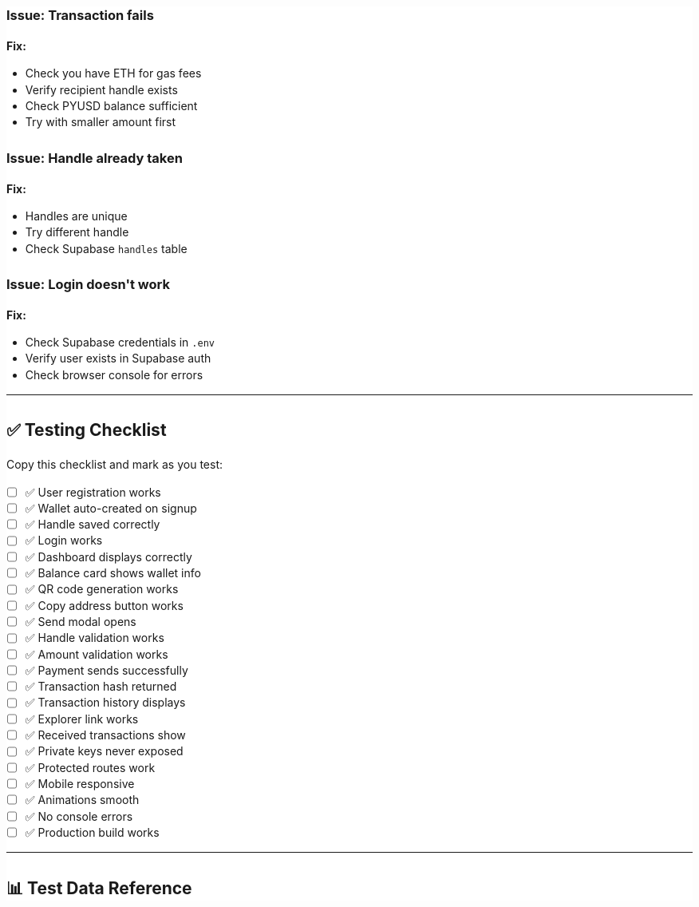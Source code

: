 ### Issue: Transaction fails
**Fix:**
- Check you have ETH for gas fees
- Verify recipient handle exists
- Check PYUSD balance sufficient
- Try with smaller amount first

### Issue: Handle already taken
**Fix:**
- Handles are unique
- Try different handle
- Check Supabase `handles` table

### Issue: Login doesn't work
**Fix:**
- Check Supabase credentials in `.env`
- Verify user exists in Supabase auth
- Check browser console for errors

---

## ✅ Testing Checklist

Copy this checklist and mark as you test:

- [ ] ✅ User registration works
- [ ] ✅ Wallet auto-created on signup
- [ ] ✅ Handle saved correctly
- [ ] ✅ Login works
- [ ] ✅ Dashboard displays correctly
- [ ] ✅ Balance card shows wallet info
- [ ] ✅ QR code generation works
- [ ] ✅ Copy address button works
- [ ] ✅ Send modal opens
- [ ] ✅ Handle validation works
- [ ] ✅ Amount validation works
- [ ] ✅ Payment sends successfully
- [ ] ✅ Transaction hash returned
- [ ] ✅ Transaction history displays
- [ ] ✅ Explorer link works
- [ ] ✅ Received transactions show
- [ ] ✅ Private keys never exposed
- [ ] ✅ Protected routes work
- [ ] ✅ Mobile responsive
- [ ] ✅ Animations smooth
- [ ] ✅ No console errors
- [ ] ✅ Production build works

---

## 📊 Test Data Reference
